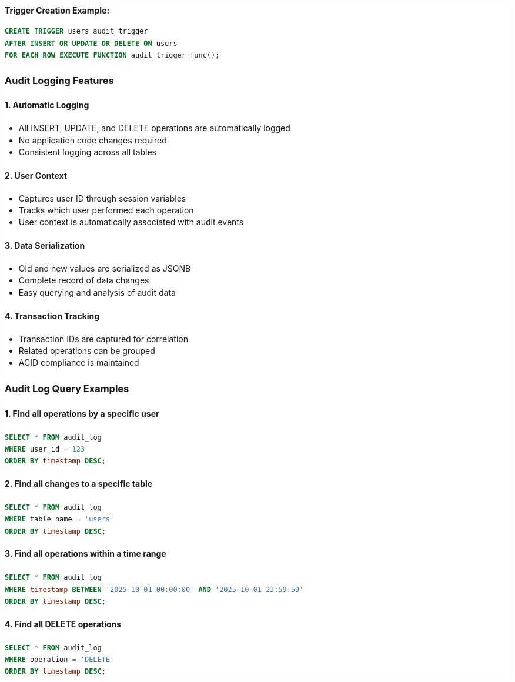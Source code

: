 **Trigger Creation Example:**
```sql
CREATE TRIGGER users_audit_trigger
AFTER INSERT OR UPDATE OR DELETE ON users
FOR EACH ROW EXECUTE FUNCTION audit_trigger_func();
```

### Audit Logging Features

#### 1. Automatic Logging
- All INSERT, UPDATE, and DELETE operations are automatically logged
- No application code changes required
- Consistent logging across all tables

#### 2. User Context
- Captures user ID through session variables
- Tracks which user performed each operation
- User context is automatically associated with audit events

#### 3. Data Serialization
- Old and new values are serialized as JSONB
- Complete record of data changes
- Easy querying and analysis of audit data

#### 4. Transaction Tracking
- Transaction IDs are captured for correlation
- Related operations can be grouped
- ACID compliance is maintained

### Audit Log Query Examples

#### 1. Find all operations by a specific user
```sql
SELECT * FROM audit_log 
WHERE user_id = 123 
ORDER BY timestamp DESC;
```

#### 2. Find all changes to a specific table
```sql
SELECT * FROM audit_log 
WHERE table_name = 'users' 
ORDER BY timestamp DESC;
```

#### 3. Find all operations within a time range
```sql
SELECT * FROM audit_log 
WHERE timestamp BETWEEN '2025-10-01 00:00:00' AND '2025-10-01 23:59:59'
ORDER BY timestamp DESC;
```

#### 4. Find all DELETE operations
```sql
SELECT * FROM audit_log 
WHERE operation = 'DELETE'
ORDER BY timestamp DESC;
```

